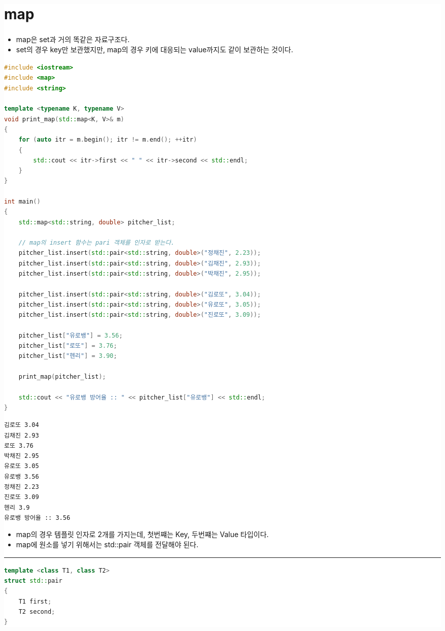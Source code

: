 # map
- map은 set과 거의 똑같은 자료구조다.
- set의 경우 key만 보관했지만, map의 경우 키에 대응되는 value까지도 같이 보관하는 것이다.

```cpp
#include <iostream>
#include <map>
#include <string>

template <typename K, typename V>
void print_map(std::map<K, V>& m)
{
    for (auto itr = m.begin(); itr != m.end(); ++itr)
    {
        std::cout << itr->first << " " << itr->second << std::endl;
    }
}

int main()
{
    std::map<std::string, double> pitcher_list;

    // map의 insert 함수는 pari 객체를 인자로 받는다.
    pitcher_list.insert(std::pair<std::string, double>("정채진", 2.23));
    pitcher_list.insert(std::pair<std::string, double>("김채진", 2.93));
    pitcher_list.insert(std::pair<std::string, double>("박채진", 2.95));

    pitcher_list.insert(std::pair<std::string, double>("김로또", 3.04));
    pitcher_list.insert(std::pair<std::string, double>("유로또", 3.05));
    pitcher_list.insert(std::pair<std::string, double>("진로또", 3.09));

    pitcher_list["유로뱅"] = 3.56;
    pitcher_list["로또"] = 3.76;
    pitcher_list["헨리"] = 3.90;

    print_map(pitcher_list);

    std::cout << "유로뱅 방어율 :: " << pitcher_list["유로뱅"] << std::endl;
}
```

```
김로또 3.04
김채진 2.93
로또 3.76
박채진 2.95
유로또 3.05
유로뱅 3.56
정채진 2.23
진로또 3.09
헨리 3.9
유로뱅 방어율 :: 3.56
```
- map의 경우 템플릿 인자로 2개를 가지는데, 첫번쨰는 Key, 두번쨰는 Value 타입이다.
- map에 원소를 넣기 위해서는 std::pair 객체를 전달해야 된다.
---
```cpp
template <class T1, class T2>
struct std::pair
{
    T1 first;
    T2 second;
}
```